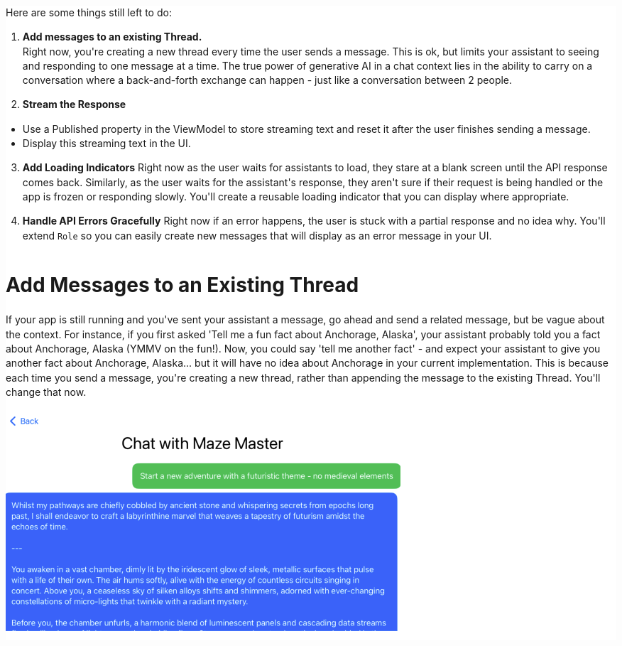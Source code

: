 Here are some things still left to do:

1. **Add messages to an existing Thread.**  
Right now, you're creating a new thread every time the user sends a message. This
is ok, but limits your assistant to seeing and responding to one message at a
time. The true power of generative AI in a chat context lies in the ability to carry 
on a conversation where a back-and-forth exchange can happen - just like a conversation 
between 2 people.

2. **Stream the Response**
- Use a Published property in the ViewModel to store streaming text and reset it 
after the user finishes sending a message. 
- Display this streaming text in the UI.

3. **Add Loading Indicators**
Right now as the user waits for assistants to load, they stare at a blank screen 
until the API response comes back. Similarly, as the user waits for the 
assistant's response, they aren't sure if their request is being handled or the
app is frozen or responding slowly. You'll create a reusable loading indicator 
that you can display where appropriate.

4. **Handle API Errors Gracefully**
Right now if an error happens, the user is stuck with a partial response and 
no idea why. You'll extend `Role` so you can easily create new messages that
will display as an error message in your UI.

# Add Messages to an Existing Thread
If your app is still running and you've sent your assistant a message, go ahead
and send a related message, but be vague about the context. For instance, if you 
first asked 'Tell me a fun fact about Anchorage, Alaska', your assistant probably
told you a fact about Anchorage, Alaska (YMMV on the fun!). Now, you could say 
'tell me another fact' - and expect your assistant to give you another fact about 
Anchorage, Alaska... but it will have no idea about Anchorage in your current 
implementation. This is because each time you send a message, you're creating a 
new thread, rather than appending the message to the existing Thread. You'll 
change that now.

![New Thread](Images/new_thread_futuristic.png)